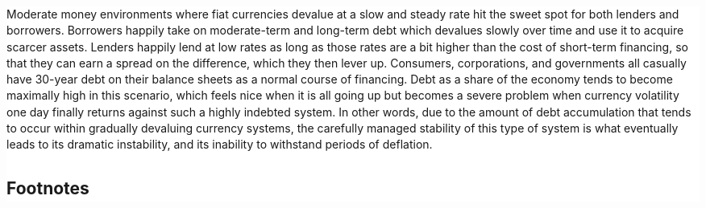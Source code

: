 Moderate money environments where fiat currencies devalue at a slow and steady rate hit the sweet spot for both lenders and borrowers. Borrowers happily take on moderate-term and long-term debt which devalues slowly over time and use it to acquire scarcer assets. Lenders happily lend at low rates as long as those rates are a bit higher than the cost of short-term financing, so that they can earn a spread on the difference, which they then lever up. Consumers, corporations, and governments all casually have 30-year debt on their balance sheets as a normal course of financing. Debt as a share of the economy tends to become maximally high in this scenario, which feels nice when it is all going up but becomes a severe problem when currency volatility one day finally returns against such a highly indebted system. In other words, due to the amount of debt accumulation that tends to occur within gradually devaluing currency systems, the carefully managed stability of this type of system is what eventually leads to its dramatic instability, and its inability to withstand periods of deflation.


## Footnotes

[^253]: Jeff Booth, "The Distortion of Money," *What Bitcoin Did*, April 15, 2022.

[^254]: Federal Reserve Economic Data, "Median Sales Price of Houses Sold for the United States"; "Employed Full Time."

[^255]: Federal Reserve Economic Data, "Gross Domestic Product"; "Households and Nonprofit Organizations; Net Worth."

[^256]: Chancellor, *Price of Time*, 246--47, 277--78; Andreas Steno Larsen, "Steno Signals #21: 3 Reasons Why Everyone, Zuckerberg, Me, and Their Dogs Turn Into Idiots When Rates are 0%."

[^257]: World Gold Council, "Above-Ground Stock."

[^258]: Federal Reserve Economic Data, "M3 for the United States."

[^259]: Dylan LeClair, and Sam Rule, "Just How Big Is the Everything Bubble?" *Bitcoin Magazine PRO*, August 11, 2022.

[^260]: Alex Muresianu, "Personal Income Tax Adjusts for Inflation, But It Could Do Better."

[^261]: White, *Theory of Monetary Institutions*, 39--40.

